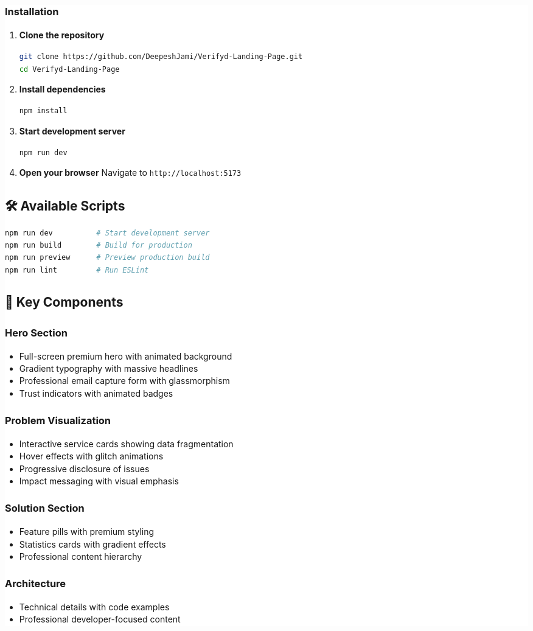 ### Installation

1. **Clone the repository**
   ```bash
   git clone https://github.com/DeepeshJami/Verifyd-Landing-Page.git
   cd Verifyd-Landing-Page
   ```

2. **Install dependencies**
   ```bash
   npm install
   ```

3. **Start development server**
   ```bash
   npm run dev
   ```

4. **Open your browser**
   Navigate to `http://localhost:5173`

## 🛠️ **Available Scripts**

```bash
npm run dev          # Start development server
npm run build        # Build for production
npm run preview      # Preview production build
npm run lint         # Run ESLint
```

## 🎯 **Key Components**

### **Hero Section**
- Full-screen premium hero with animated background
- Gradient typography with massive headlines
- Professional email capture form with glassmorphism
- Trust indicators with animated badges

### **Problem Visualization**
- Interactive service cards showing data fragmentation
- Hover effects with glitch animations
- Progressive disclosure of issues
- Impact messaging with visual emphasis

### **Solution Section**
- Feature pills with premium styling
- Statistics cards with gradient effects
- Professional content hierarchy

### **Architecture**
- Technical details with code examples
- Professional developer-focused content
